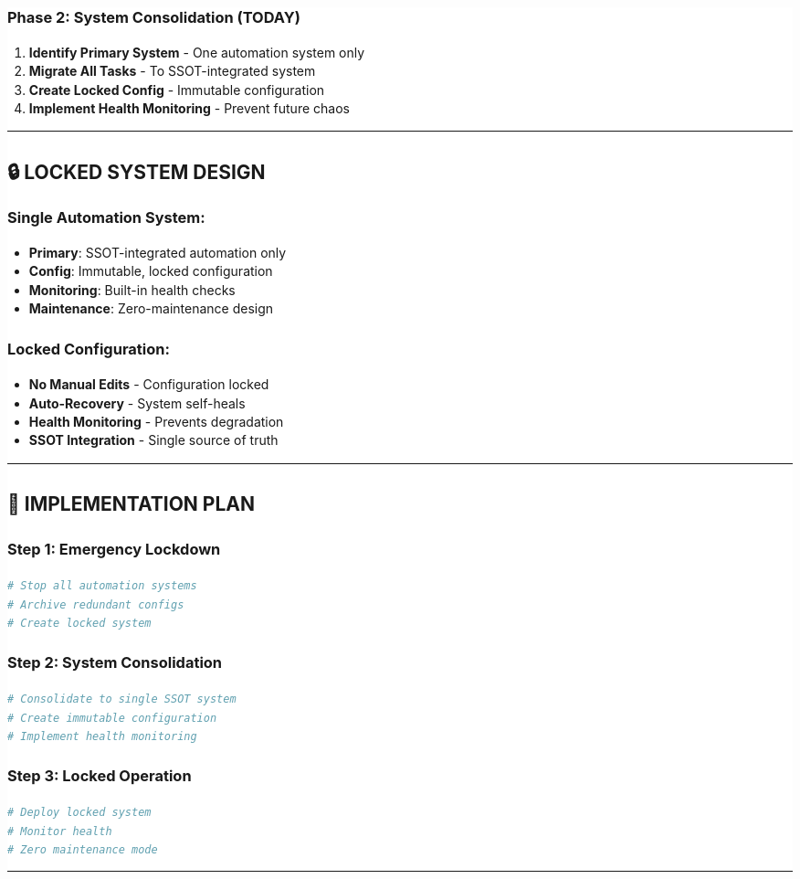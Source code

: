 ### **Phase 2: System Consolidation (TODAY)**

1. **Identify Primary System** - One automation system only
2. **Migrate All Tasks** - To SSOT-integrated system
3. **Create Locked Config** - Immutable configuration
4. **Implement Health Monitoring** - Prevent future chaos

---

## 🔒 **LOCKED SYSTEM DESIGN**

### **Single Automation System:**

- **Primary**: SSOT-integrated automation only
- **Config**: Immutable, locked configuration
- **Monitoring**: Built-in health checks
- **Maintenance**: Zero-maintenance design

### **Locked Configuration:**

- **No Manual Edits** - Configuration locked
- **Auto-Recovery** - System self-heals
- **Health Monitoring** - Prevents degradation
- **SSOT Integration** - Single source of truth

---

## 🚀 **IMPLEMENTATION PLAN**

### **Step 1: Emergency Lockdown**

```bash
# Stop all automation systems
# Archive redundant configs
# Create locked system
```

### **Step 2: System Consolidation**

```bash
# Consolidate to single SSOT system
# Create immutable configuration
# Implement health monitoring
```

### **Step 3: Locked Operation**

```bash
# Deploy locked system
# Monitor health
# Zero maintenance mode
```

---